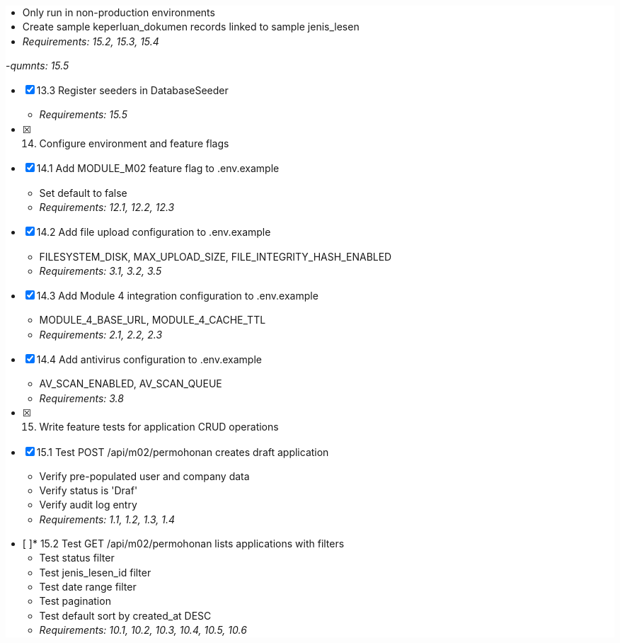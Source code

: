   - Only run in non-production environments
  - Create sample keperluan_dokumen records linked to sample jenis_lesen
  - _Requirements: 15.2, 15.3, 15.4_


-_qumnts: 15.5_




- [x] 13.3 Register seeders in DatabaseSeeder

  - _Requirements: 15.5_

- [x] 14. Configure environment and feature flags







- [x] 14.1 Add MODULE_M02 feature flag to .env.example

  - Set default to false
  - _Requirements: 12.1, 12.2, 12.3_


- [x] 14.2 Add file upload configuration to .env.example

  - FILESYSTEM_DISK, MAX_UPLOAD_SIZE, FILE_INTEGRITY_HASH_ENABLED
  - _Requirements: 3.1, 3.2, 3.5_



- [x] 14.3 Add Module 4 integration configuration to .env.example

  - MODULE_4_BASE_URL, MODULE_4_CACHE_TTL
  - _Requirements: 2.1, 2.2, 2.3_



- [x] 14.4 Add antivirus configuration to .env.example

  - AV_SCAN_ENABLED, AV_SCAN_QUEUE
  - _Requirements: 3.8_

- [x] 15. Write feature tests for application CRUD operations






- [x] 15.1 Test POST /api/m02/permohonan creates draft application






  - Verify pre-populated user and company data
  - Verify status is 'Draf'
  - Verify audit log entry
  - _Requirements: 1.1, 1.2, 1.3, 1.4_

- [ ]* 15.2 Test GET /api/m02/permohonan lists applications with filters
  - Test status filter
  - Test jenis_lesen_id filter
  - Test date range filter
  - Test pagination
  - Test default sort by created_at DESC
  - _Requirements: 10.1, 10.2, 10.3, 10.4, 10.5, 10.6_
